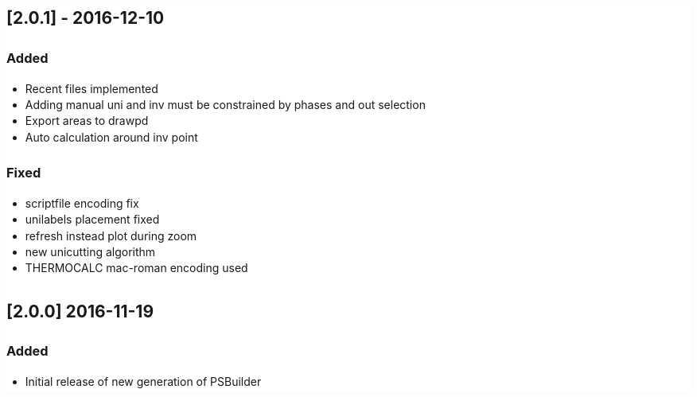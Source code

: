 ## [2.0.1] - 2016-12-10
### Added
- Recent files implemented
- Adding manual uni and inv must be constrained by phases and out selection
- Export areas to drawpd
- Auto calculation around inv point

### Fixed
- scriptfile encoding fix
- unilabels placement fixed
- refresh instead plot during zoom
- new unicutting algorithm
- THERMOCALC mac-roman encoding used

## [2.0.0] 2016-11-19
### Added
- Initial release of new generation of PSBuilder

[2.3.0dev]: https://github.com/ondrolexa/pypsbuilder/compare/v2.2.2...HEAD
[2.2.2]: https://github.com/ondrolexa/pypsbuilder/compare/v2.2.1...v2.2.2
[2.2.1]: https://github.com/ondrolexa/pypsbuilder/compare/v2.1.5...v2.2.1
